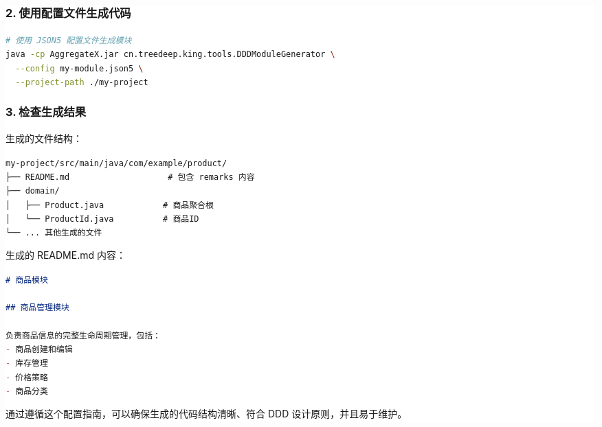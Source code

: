 ### 2. 使用配置文件生成代码

```bash
# 使用 JSON5 配置文件生成模块
java -cp AggregateX.jar cn.treedeep.king.tools.DDDModuleGenerator \
  --config my-module.json5 \
  --project-path ./my-project
```

### 3. 检查生成结果

生成的文件结构：
```
my-project/src/main/java/com/example/product/
├── README.md                    # 包含 remarks 内容
├── domain/
│   ├── Product.java            # 商品聚合根
│   └── ProductId.java          # 商品ID
└── ... 其他生成的文件
```

生成的 README.md 内容：
```markdown
# 商品模块

## 商品管理模块

负责商品信息的完整生命周期管理，包括：
- 商品创建和编辑
- 库存管理
- 价格策略
- 商品分类
```

通过遵循这个配置指南，可以确保生成的代码结构清晰、符合 DDD 设计原则，并且易于维护。
